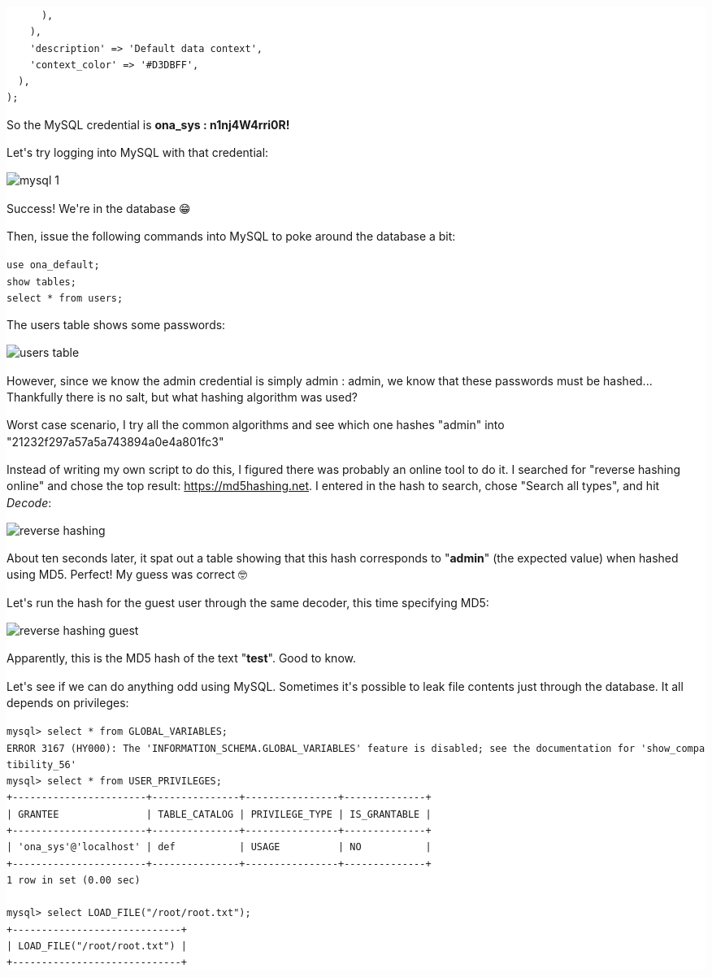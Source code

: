 ```
      ),
    ),
    'description' => 'Default data context',
    'context_color' => '#D3DBFF',
  ),
);

```

So the MySQL credential is **ona_sys : n1nj4W4rri0R!**

Let's try logging into MySQL with that credential:

![mysql 1](mysql%201.png)

Success! We're in the database :grin:

Then, issue the following commands into MySQL to poke around the database a bit:

```
use ona_default;
show tables;
select * from users;
```

The users table shows some passwords:

![users table](users%20table.png)

However, since we know the admin credential is simply admin : admin, we know that these passwords must be hashed... Thankfully there is no salt, but what hashing algorithm was used?

Worst case scenario, I try all the common algorithms and see which one hashes "admin" into "21232f297a57a5a743894a0e4a801fc3"

Instead of writing my own script to do this, I figured there was probably an online tool to do it. I searched for "reverse hashing online" and chose the top result: https://md5hashing.net. I entered in the hash to search, chose "Search all types", and hit *Decode*:

![reverse hashing](reverse%20hashing.png)

About ten seconds later, it spat out a table showing that this hash corresponds to "**admin**" (the expected value) when hashed using MD5. Perfect! My guess was correct :nerd_face:

Let's run the hash for the guest user through the same decoder, this time specifying MD5:

![reverse hashing guest](reverse%20hashing%20guest.png)

Apparently, this is the MD5 hash of the text "**test**". Good to know.

Let's see if we can do anything odd using MySQL. Sometimes it's possible to leak file contents just through the database. It all depends on privileges:

```
mysql> select * from GLOBAL_VARIABLES;
ERROR 3167 (HY000): The 'INFORMATION_SCHEMA.GLOBAL_VARIABLES' feature is disabled; see the documentation for 'show_compatibility_56'
mysql> select * from USER_PRIVILEGES;
+-----------------------+---------------+----------------+--------------+
| GRANTEE               | TABLE_CATALOG | PRIVILEGE_TYPE | IS_GRANTABLE |
+-----------------------+---------------+----------------+--------------+
| 'ona_sys'@'localhost' | def           | USAGE          | NO           |
+-----------------------+---------------+----------------+--------------+
1 row in set (0.00 sec)

mysql> select LOAD_FILE("/root/root.txt");
+-----------------------------+
| LOAD_FILE("/root/root.txt") |
+-----------------------------+
```